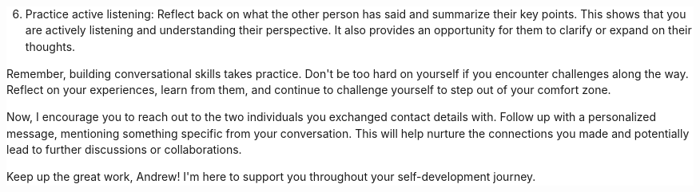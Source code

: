 

6. Practice active listening: Reflect back on what the other person has said and summarize their key points. This shows that you are actively listening and understanding their perspective. It also provides an opportunity for them to clarify or expand on their thoughts.



Remember, building conversational skills takes practice. Don't be too hard on yourself if you encounter challenges along the way. Reflect on your experiences, learn from them, and continue to challenge yourself to step out of your comfort zone.



Now, I encourage you to reach out to the two individuals you exchanged contact details with. Follow up with a personalized message, mentioning something specific from your conversation. This will help nurture the connections you made and potentially lead to further discussions or collaborations.



Keep up the great work, Andrew! I'm here to support you throughout your self-development journey.


